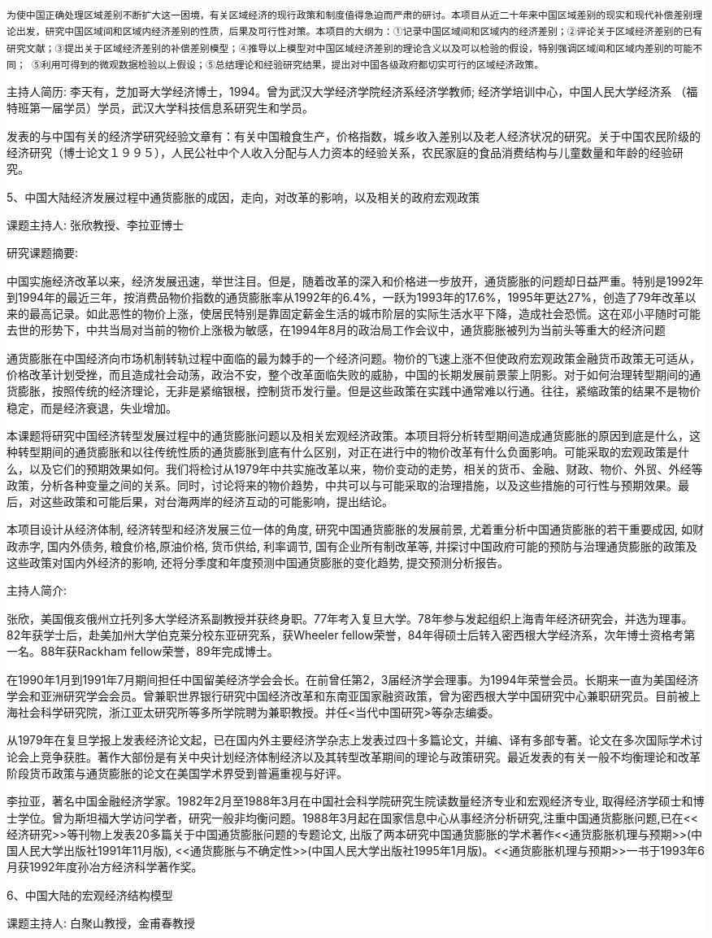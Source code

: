     为使中国正确处理区域差别不断扩大这一困境，有关区域经济的现行政策和制度值得急迫而严肃的研讨。本项目从近二十年来中国区域差别的现实和现代补偿差别理论出发，研究中国区域间和区域内经济差别的性质，后果及可行性对策。本项目的大纲为：①记录中国区域间和区域内的经济差别；②评论关于区域经济差别的已有研究文献；③提出关于区域经济差别的补偿差别模型；④推导以上模型对中国区域经济差别的理论含义以及可以检验的假设，特别强调区域间和区域内差别的可能不同； ⑤利用可得到的微观数据检验以上假设；⑤总结理论和经验研究结果，提出对中国各级政府都切实可行的区域经济政策。
   </p>
   <p>
    主持人简历: 李天有，芝加哥大学经济博士，1994。曾为武汉大学经济学院经济系经济学教师; 经济学培训中心，中国人民大学经济系 （福特班第一届学员）学员，武汉大学科技信息系研究生和学员。
   </p>
   <p>
    发表的与中国有关的经济学研究经验文章有：有关中国粮食生产，价格指数，城乡收入差别以及老人经济状况的研究。关于中国农民阶级的经济研究（博士论文１９９５），人民公社中个人收入分配与人力资本的经验关系，农民家庭的食品消费结构与儿童数量和年龄的经验研究。
   </p>
   <p>
    5、中国大陆经济发展过程中通货膨胀的成因，走向，对改革的影响，以及相关的政府宏观政策
   </p>
   <p>
    课题主持人: 张欣教授、李拉亚博士
   </p>
   <p>
    研究课题摘要:
   </p>
   <p>
    中国实施经济改革以来，经济发展迅速，举世注目。但是，随着改革的深入和价格进一步放开，通货膨胀的问题却日益严重。特别是1992年到1994年的最近三年，按消费品物价指数的通货膨胀率从1992年的6.4%，一跃为1993年的17.6%，1995年更达27%，创造了79年改革以来的最高记录。如此恶性的物价上涨，使居民特别是靠固定薪金生活的城市阶层的实际生活水平下降，造成社会恐慌。这在邓小平随时可能去世的形势下，中共当局对当前的物价上涨极为敏感，在1994年8月的政治局工作会议中，通货膨胀被列为当前头等重大的经济问题
   </p>
   <p>
    通货膨胀在中国经济向市场机制转轨过程中面临的最为棘手的一个经济问题。物价的飞速上涨不但使政府宏观政策金融货币政策无可适从，价格改革计划受挫，而且造成社会动荡，政治不安，整个改革面临失败的威胁，中国的长期发展前景蒙上阴影。对于如何治理转型期间的通货膨胀，按照传统的经济理论，无非是紧缩银根，控制货币发行量。但是这些政策在实践中通常难以行通。往往，紧缩政策的结果不是物价稳定，而是经济衰退，失业增加。
   </p>
   <p>
    本课题将研究中国经济转型发展过程中的通货膨胀问题以及相关宏观经济政策。本项目将分析转型期间造成通货膨胀的原因到底是什么，这种转型期间的通货膨胀和以往传统性质的通货膨胀到底有什么区别，对正在进行中的物价改革有什么负面影响。可能采取的宏观政策是什么，以及它们的预期效果如何。我们将检讨从1979年中共实施改革以来，物价变动的走势，相关的货币、金融、财政、物价、外贸、外经等政策，分析各种变量之间的关系。同时，讨论将来的物价趋势，中共可以与可能采取的治理措施，以及这些措施的可行性与预期效果。最后，对这些政策和可能后果，对台海两岸的经济互动的可能影响，提出结论。
   </p>
   <p>
    本项目设计从经济体制, 经济转型和经济发展三位一体的角度, 研究中国通货膨胀的发展前景, 尤着重分析中国通货膨胀的若干重要成因, 如财政赤字, 国内外债务, 粮食价格,原油价格, 货币供给, 利率调节, 国有企业所有制改革等, 并探讨中国政府可能的预防与治理通货膨胀的政策及这些政策对国内外经济的影响, 还将分季度和年度预测中国通货膨胀的变化趋势, 提交预测分析报告。
   </p>
   <p>
    主持人简介:
   </p>
   <p>
    张欣，美国俄亥俄州立托列多大学经济系副教授并获终身职。77年考入复旦大学。78年参与发起组织上海青年经济研究会，并选为理事。82年获学士后，赴美加州大学伯克莱分校东亚研究系，获Wheeler fellow荣誉，84年得硕士后转入密西根大学经济系，次年博士资格考第一名。88年获Rackham fellow荣誉，89年完成博士。
   </p>
   <p>
    在1990年1月到1991年7月期间担任中国留美经济学会会长。在前曾任第2，3届经济学会理事。为1994年荣誉会员。长期来一直为美国经济学会和亚洲研究学会会员。曾兼职世界银行研究中国经济改革和东南亚国家融资政策，曾为密西根大学中国研究中心兼职研究员。目前被上海社会科学研究院，浙江亚太研究所等多所学院聘为兼职教授。并任&lt;当代中国研究&gt;等杂志编委。
   </p>
   <p>
    从1979年在复旦学报上发表经济论文起，已在国内外主要经济学杂志上发表过四十多篇论文，并编、译有多部专著。论文在多次国际学术讨论会上竞争获胜。著作大部份是有关中央计划经济体制经济以及其转型改革期间的理论与政策研究。最近发表的有关一般不均衡理论和改革阶段货币政策与通货膨胀的论文在美国学术界受到普遍重视与好评。
   </p>
   <p>
    李拉亚，著名中国金融经济学家。1982年2月至1988年3月在中国社会科学院研究生院读数量经济专业和宏观经济专业, 取得经济学硕士和博士学位。曾为斯坦福大学访问学者，研究一般非均衡问题。1988年3月起在国家信息中心从事经济分析研究,注重中国通货膨胀问题,已在&lt;&lt;经济研究&gt;&gt;等刊物上发表20多篇关于中国通货膨胀问题的专题论文, 出版了两本研究中国通货膨胀的学术著作&lt;&lt;通货膨胀机理与预期&gt;&gt;(中国人民大学出版社1991年11月版), &lt;&lt;通货膨胀与不确定性&gt;&gt;(中国人民大学出版社1995年1月版)。&lt;&lt;通货膨胀机理与预期&gt;&gt;一书于1993年6月获1992年度孙冶方经济科学著作奖。
   </p>
   <p>
    6、中国大陆的宏观经济结构模型
   </p>
   <p>
    课题主持人: 白聚山教授，金甫春教授